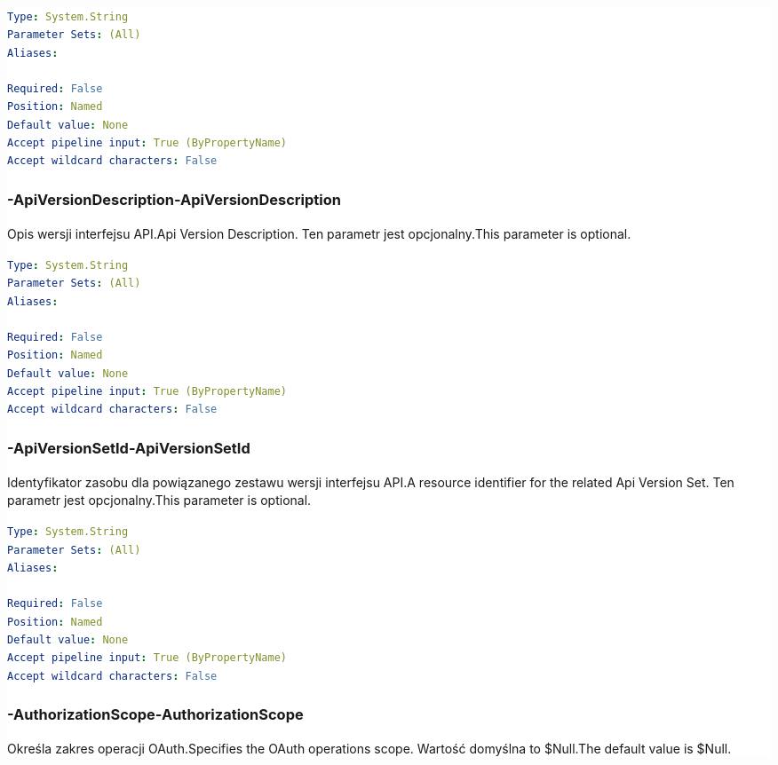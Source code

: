 ```yaml
Type: System.String
Parameter Sets: (All)
Aliases:

Required: False
Position: Named
Default value: None
Accept pipeline input: True (ByPropertyName)
Accept wildcard characters: False
```

### <span data-ttu-id="ee749-123">-ApiVersionDescription</span><span class="sxs-lookup"><span data-stu-id="ee749-123">-ApiVersionDescription</span></span>
<span data-ttu-id="ee749-124">Opis wersji interfejsu API.</span><span class="sxs-lookup"><span data-stu-id="ee749-124">Api Version Description.</span></span> <span data-ttu-id="ee749-125">Ten parametr jest opcjonalny.</span><span class="sxs-lookup"><span data-stu-id="ee749-125">This parameter is optional.</span></span>

```yaml
Type: System.String
Parameter Sets: (All)
Aliases:

Required: False
Position: Named
Default value: None
Accept pipeline input: True (ByPropertyName)
Accept wildcard characters: False
```

### <span data-ttu-id="ee749-126">-ApiVersionSetId</span><span class="sxs-lookup"><span data-stu-id="ee749-126">-ApiVersionSetId</span></span>
<span data-ttu-id="ee749-127">Identyfikator zasobu dla powiązanego zestawu wersji interfejsu API.</span><span class="sxs-lookup"><span data-stu-id="ee749-127">A resource identifier for the related Api Version Set.</span></span> <span data-ttu-id="ee749-128">Ten parametr jest opcjonalny.</span><span class="sxs-lookup"><span data-stu-id="ee749-128">This parameter is optional.</span></span>

```yaml
Type: System.String
Parameter Sets: (All)
Aliases:

Required: False
Position: Named
Default value: None
Accept pipeline input: True (ByPropertyName)
Accept wildcard characters: False
```

### <span data-ttu-id="ee749-129">-AuthorizationScope</span><span class="sxs-lookup"><span data-stu-id="ee749-129">-AuthorizationScope</span></span>
<span data-ttu-id="ee749-130">Określa zakres operacji OAuth.</span><span class="sxs-lookup"><span data-stu-id="ee749-130">Specifies the OAuth operations scope.</span></span>
<span data-ttu-id="ee749-131">Wartość domyślna to $Null.</span><span class="sxs-lookup"><span data-stu-id="ee749-131">The default value is $Null.</span></span>
